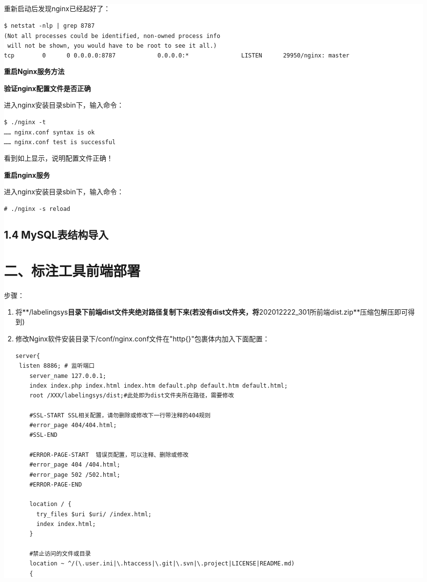 重新启动后发现nginx已经起好了：

```shell 
$ netstat -nlp | grep 8787
(Not all processes could be identified, non-owned process info
 will not be shown, you would have to be root to see it all.)
tcp        0      0 0.0.0.0:8787            0.0.0.0:*               LISTEN      29950/nginx: master 
```

**重启Nginx服务方法**

**验证nginx配置文件是否正确**

进入nginx安装目录sbin下，输入命令：

```
$ ./nginx -t
…… nginx.conf syntax is ok
…… nginx.conf test is successful
```

看到如上显示，说明配置文件正确！

**重启nginx服务**

进入nginx安装目录sbin下，输入命令：

```
# ./nginx -s reload
```



## 1.4 MySQL表结构导入





# 二、标注工具前端部署

步骤：

1. 将**/labelingsys**目录下前端dist文件夹绝对路径复制下来(若没有dist文件夹，将**202012222_301所前端dist.zip**压缩包解压即可得到)

2. 修改Nginx软件安装目录下/conf/nginx.conf文件在"http{}"包裹体内加入下面配置：

   ```
   server{
   	listen 8886; # 监听端口
       server_name 127.0.0.1;
       index index.php index.html index.htm default.php default.htm default.html;
       root /XXX/labelingsys/dist;#此处即为dist文件夹所在路径，需要修改
       
       #SSL-START SSL相关配置，请勿删除或修改下一行带注释的404规则
       #error_page 404/404.html;
       #SSL-END
       
       #ERROR-PAGE-START  错误页配置，可以注释、删除或修改
       #error_page 404 /404.html;
       #error_page 502 /502.html;
       #ERROR-PAGE-END
    
       location / {
         try_files $uri $uri/ /index.html;
         index index.html;
       }
   
       #禁止访问的文件或目录
       location ~ ^/(\.user.ini|\.htaccess|\.git|\.svn|\.project|LICENSE|README.md)
       {
   ```
